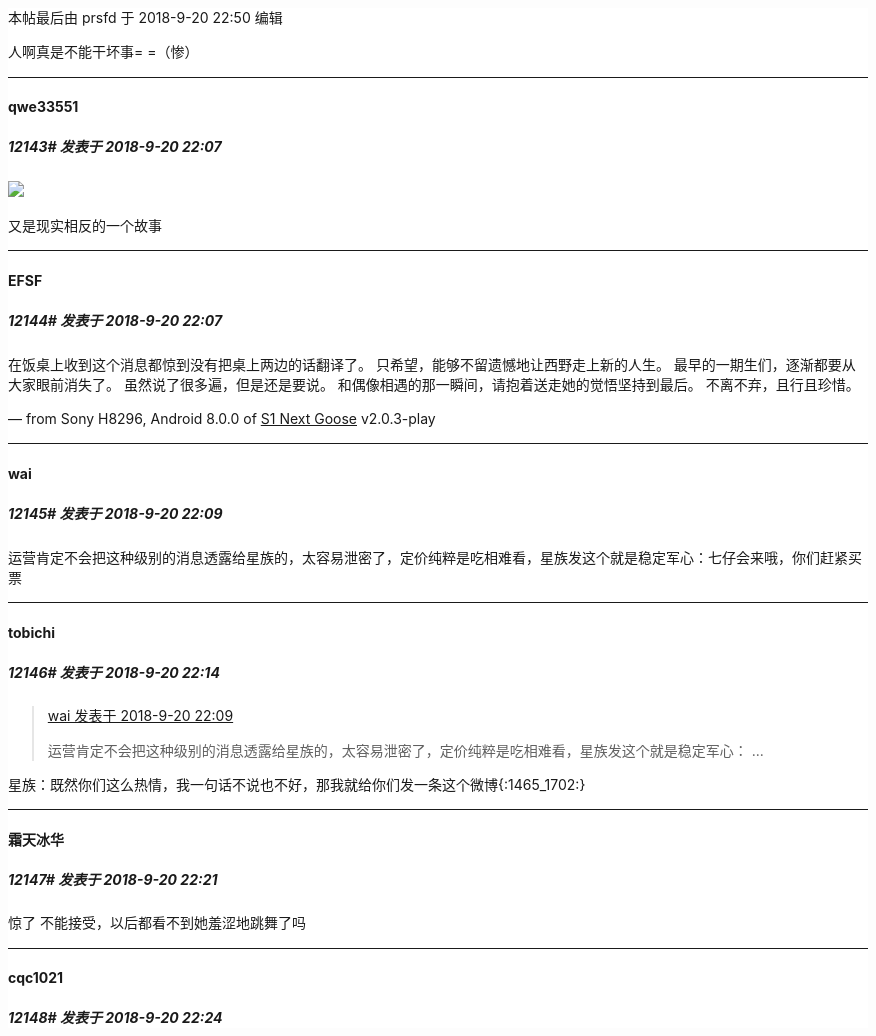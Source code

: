  本帖最后由 prsfd 于 2018-9-20 22:50 编辑 

人啊真是不能干坏事= =（惨）

*****

####  qwe33551  
##### 12143#       发表于 2018-9-20 22:07

<img src="http://wx3.sinaimg.cn/large/8435f93agy1fvgcgd6vk9g20nk09yhe8.gif" referrerpolicy="no-referrer">

又是现实相反的一个故事

*****

####  EFSF  
##### 12144#       发表于 2018-9-20 22:07

在饭桌上收到这个消息都惊到没有把桌上两边的话翻译了。
只希望，能够不留遗憾地让西野走上新的人生。
最早的一期生们，逐渐都要从大家眼前消失了。
虽然说了很多遍，但是还是要说。
和偶像相遇的那一瞬间，请抱着送走她的觉悟坚持到最后。
不离不弃，且行且珍惜。

— from Sony H8296, Android 8.0.0 of [S1 Next Goose](https://pan.baidu.com/s/1mi43uRm) v2.0.3-play

*****

####  wai  
##### 12145#       发表于 2018-9-20 22:09

运营肯定不会把这种级别的消息透露给星族的，太容易泄密了，定价纯粹是吃相难看，星族发这个就是稳定军心：七仔会来哦，你们赶紧买票

*****

####  tobichi  
##### 12146#       发表于 2018-9-20 22:14

<blockquote><a href="httphttps://bbs.saraba1st.com/2b/forum.php?mod=redirect&amp;goto=findpost&amp;pid=41028694&amp;ptid=1102389" target="_blank">wai 发表于 2018-9-20 22:09</a>

运营肯定不会把这种级别的消息透露给星族的，太容易泄密了，定价纯粹是吃相难看，星族发这个就是稳定军心： ...</blockquote>
星族：既然你们这么热情，我一句话不说也不好，那我就给你们发一条这个微博{:1465_1702:}

*****

####  霜天冰华  
##### 12147#       发表于 2018-9-20 22:21

惊了 不能接受，以后都看不到她羞涩地跳舞了吗

*****

####  cqc1021  
##### 12148#       发表于 2018-9-20 22:24
